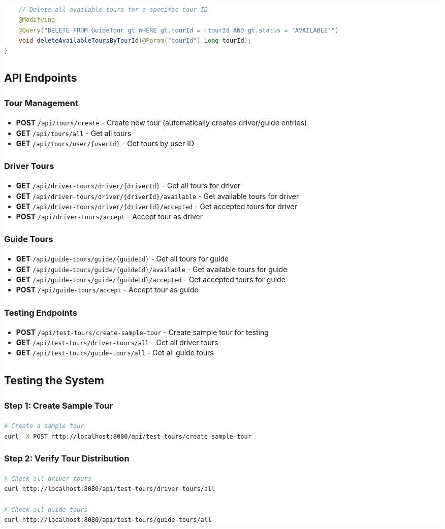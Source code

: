 ```java
    // Delete all available tours for a specific tour ID
    @Modifying
    @Query("DELETE FROM GuideTour gt WHERE gt.tourId = :tourId AND gt.status = 'AVAILABLE'")
    void deleteAvailableToursByTourId(@Param("tourId") Long tourId);
}
```

## API Endpoints

### Tour Management
- **POST** `/api/tours/create` - Create new tour (automatically creates driver/guide entries)
- **GET** `/api/tours/all` - Get all tours
- **GET** `/api/tours/user/{userId}` - Get tours by user ID

### Driver Tours
- **GET** `/api/driver-tours/driver/{driverId}` - Get all tours for driver
- **GET** `/api/driver-tours/driver/{driverId}/available` - Get available tours for driver
- **GET** `/api/driver-tours/driver/{driverId}/accepted` - Get accepted tours for driver
- **POST** `/api/driver-tours/accept` - Accept tour as driver

### Guide Tours
- **GET** `/api/guide-tours/guide/{guideId}` - Get all tours for guide
- **GET** `/api/guide-tours/guide/{guideId}/available` - Get available tours for guide
- **GET** `/api/guide-tours/guide/{guideId}/accepted` - Get accepted tours for guide
- **POST** `/api/guide-tours/accept` - Accept tour as guide

### Testing Endpoints
- **POST** `/api/test-tours/create-sample-tour` - Create sample tour for testing
- **GET** `/api/test-tours/driver-tours/all` - Get all driver tours
- **GET** `/api/test-tours/guide-tours/all` - Get all guide tours

## Testing the System

### Step 1: Create Sample Tour

```bash
# Create a sample tour
curl -X POST http://localhost:8080/api/test-tours/create-sample-tour
```

### Step 2: Verify Tour Distribution

```bash
# Check all driver tours
curl http://localhost:8080/api/test-tours/driver-tours/all

# Check all guide tours
curl http://localhost:8080/api/test-tours/guide-tours/all
```
